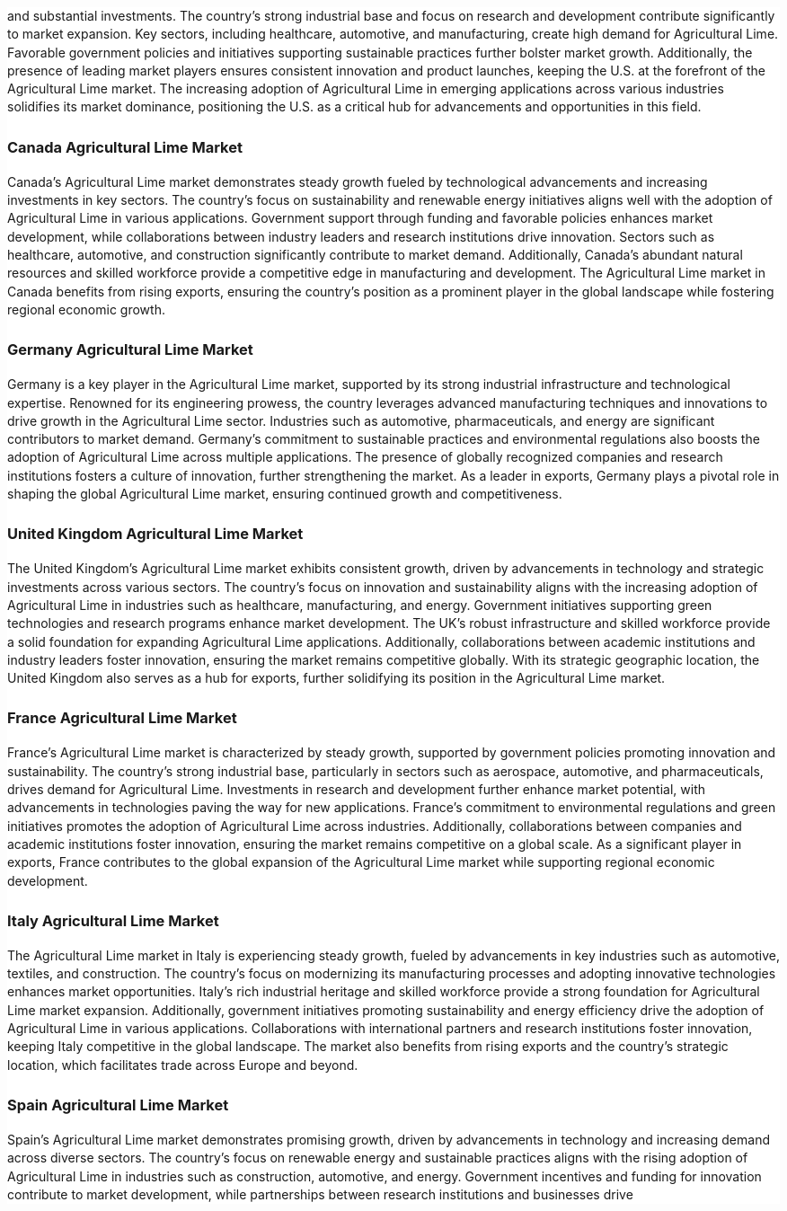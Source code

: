 and substantial investments. The country&rsquo;s strong industrial base and focus on research and development contribute significantly to market expansion. Key sectors, including healthcare, automotive, and manufacturing, create high demand for Agricultural Lime. Favorable government policies and initiatives supporting sustainable practices further bolster market growth. Additionally, the presence of leading market players ensures consistent innovation and product launches, keeping the U.S. at the forefront of the Agricultural Lime market. The increasing adoption of Agricultural Lime in emerging applications across various industries solidifies its market dominance, positioning the U.S. as a critical hub for advancements and opportunities in this field.</p><h3>Canada Agricultural Lime Market</h3><p>Canada&rsquo;s Agricultural Lime market demonstrates steady growth fueled by technological advancements and increasing investments in key sectors. The country&rsquo;s focus on sustainability and renewable energy initiatives aligns well with the adoption of Agricultural Lime in various applications. Government support through funding and favorable policies enhances market development, while collaborations between industry leaders and research institutions drive innovation. Sectors such as healthcare, automotive, and construction significantly contribute to market demand. Additionally, Canada&rsquo;s abundant natural resources and skilled workforce provide a competitive edge in manufacturing and development. The Agricultural Lime market in Canada benefits from rising exports, ensuring the country&rsquo;s position as a prominent player in the global landscape while fostering regional economic growth.</p><h3>Germany Agricultural Lime Market</h3><p>Germany is a key player in the Agricultural Lime market, supported by its strong industrial infrastructure and technological expertise. Renowned for its engineering prowess, the country leverages advanced manufacturing techniques and innovations to drive growth in the Agricultural Lime sector. Industries such as automotive, pharmaceuticals, and energy are significant contributors to market demand. Germany&rsquo;s commitment to sustainable practices and environmental regulations also boosts the adoption of Agricultural Lime across multiple applications. The presence of globally recognized companies and research institutions fosters a culture of innovation, further strengthening the market. As a leader in exports, Germany plays a pivotal role in shaping the global Agricultural Lime market, ensuring continued growth and competitiveness.</p><h3>United Kingdom Agricultural Lime Market</h3><p>The United Kingdom&rsquo;s Agricultural Lime market exhibits consistent growth, driven by advancements in technology and strategic investments across various sectors. The country&rsquo;s focus on innovation and sustainability aligns with the increasing adoption of Agricultural Lime in industries such as healthcare, manufacturing, and energy. Government initiatives supporting green technologies and research programs enhance market development. The UK&rsquo;s robust infrastructure and skilled workforce provide a solid foundation for expanding Agricultural Lime applications. Additionally, collaborations between academic institutions and industry leaders foster innovation, ensuring the market remains competitive globally. With its strategic geographic location, the United Kingdom also serves as a hub for exports, further solidifying its position in the Agricultural Lime market.</p><h3>France Agricultural Lime Market</h3><p>France&rsquo;s Agricultural Lime market is characterized by steady growth, supported by government policies promoting innovation and sustainability. The country&rsquo;s strong industrial base, particularly in sectors such as aerospace, automotive, and pharmaceuticals, drives demand for Agricultural Lime. Investments in research and development further enhance market potential, with advancements in technologies paving the way for new applications. France&rsquo;s commitment to environmental regulations and green initiatives promotes the adoption of Agricultural Lime across industries. Additionally, collaborations between companies and academic institutions foster innovation, ensuring the market remains competitive on a global scale. As a significant player in exports, France contributes to the global expansion of the Agricultural Lime market while supporting regional economic development.</p><h3>Italy Agricultural Lime Market</h3><p>The Agricultural Lime market in Italy is experiencing steady growth, fueled by advancements in key industries such as automotive, textiles, and construction. The country&rsquo;s focus on modernizing its manufacturing processes and adopting innovative technologies enhances market opportunities. Italy&rsquo;s rich industrial heritage and skilled workforce provide a strong foundation for Agricultural Lime market expansion. Additionally, government initiatives promoting sustainability and energy efficiency drive the adoption of Agricultural Lime in various applications. Collaborations with international partners and research institutions foster innovation, keeping Italy competitive in the global landscape. The market also benefits from rising exports and the country&rsquo;s strategic location, which facilitates trade across Europe and beyond.</p><h3>Spain Agricultural Lime Market</h3><p>Spain&rsquo;s Agricultural Lime market demonstrates promising growth, driven by advancements in technology and increasing demand across diverse sectors. The country&rsquo;s focus on renewable energy and sustainable practices aligns with the rising adoption of Agricultural Lime in industries such as construction, automotive, and energy. Government incentives and funding for innovation contribute to market development, while partnerships between research institutions and businesses drive